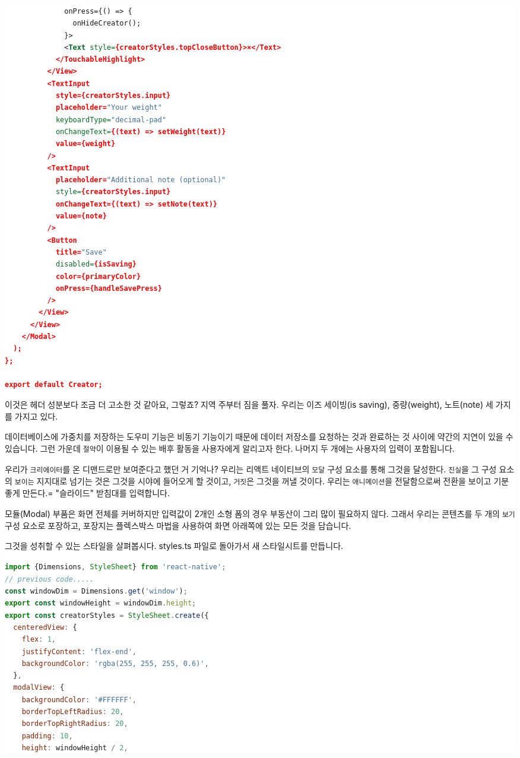 ```xml
              onPress={() => {
                onHideCreator();
              }>
              <Text style={creatorStyles.topCloseButton}>×</Text>
            </TouchableHighlight>
          </View>
          <TextInput
            style={creatorStyles.input}
            placeholder="Your weight"
            keyboardType="decimal-pad"
            onChangeText={(text) => setWeight(text)}
            value={weight}
          />
          <TextInput
            placeholder="Additional note (optional)"
            style={creatorStyles.input}
            onChangeText={(text) => setNote(text)}
            value={note}
          />
          <Button
            title="Save"
            disabled={isSaving}
            color={primaryColor}
            onPress={handleSavePress}
          />
        </View>
      </View>
    </Modal>
  );
};

export default Creator;
```

이것은 헤더 성분보다 조금 더 고소한 것 같아요, 그렇죠? 지역 주부터 짐을 풀자. 우리는 이즈 세이빙(is saving), 중량(weight), 노트(note) 세 가지를 가지고 있다.

데이터베이스에 가중치를 저장하는 도우미 기능은 비동기 기능이기 때문에 데이터 저장소를 요청하는 것과 완료하는 것 사이에 약간의 지연이 있을 수 있습니다. 그런 가운데 `절약`이 이용될 수 있는 배후 활동을 사용자에게 알리고자 한다. 나머지 두 개에는 사용자의 입력이 포함됩니다.

우리가 `크리에이터`를 온 디맨드로만 보여준다고 했던 거 기억나? 우리는 리액트 네이티브의 `모달` 구성 요소를 통해 그것을 달성한다. `진실`을 그 구성 요소의 `보이는` 지지대로 넘기는 것은 그것을 시야에 들어오게 할 것이고, `거짓`은 그것을 꺼낼 것이다. 우리는 `애니메이션`을 전달함으로써 전환을 보이고 기분 좋게 만든다.= "슬라이드" 받침대를 입력합니다.

모듈(Modal) 부품은 화면 전체를 커버하지만 입력값이 2개인 소형 폼의 경우 부동산이 그리 많이 필요하지 않다. 그래서 우리는 콘텐츠를 두 개의 `보기` 구성 요소로 포장하고, 포장지는 플렉스박스 마법을 사용하여 화면 아래쪽에 있는 모든 것을 담습니다.

그것을 성취할 수 있는 스타일을 살펴봅시다. styles.ts 파일로 돌아가서 새 스타일시트를 만듭니다.

```js
import {Dimensions, StyleSheet} from 'react-native';
// previous code.....
const windowDim = Dimensions.get('window');
export const windowHeight = windowDim.height;
export const creatorStyles = StyleSheet.create({
  centeredView: {
    flex: 1,
    justifyContent: 'flex-end',
    backgroundColor: 'rgba(255, 255, 255, 0.6)',
  },
  modalView: {
    backgroundColor: '#FFFFFF',
    borderTopLeftRadius: 20,
    borderTopRightRadius: 20,
    padding: 10,
    height: windowHeight / 2,
```